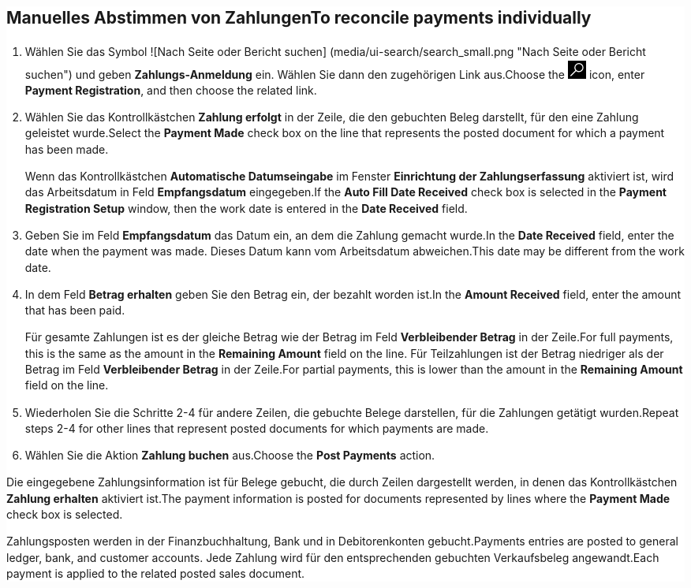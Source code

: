 ## <a name="to-reconcile-payments-individually"></a><span data-ttu-id="7e6d8-119">Manuelles Abstimmen von Zahlungen</span><span class="sxs-lookup"><span data-stu-id="7e6d8-119">To reconcile payments individually</span></span>
1. <span data-ttu-id="7e6d8-120">Wählen Sie das Symbol ![Nach Seite oder Bericht suchen] (media/ui-search/search_small.png "Nach Seite oder Bericht suchen") und geben **Zahlungs-Anmeldung** ein. Wählen Sie dann den zugehörigen Link aus.</span><span class="sxs-lookup"><span data-stu-id="7e6d8-120">Choose the ![Search for Page or Report](media/ui-search/search_small.png "Search for Page or Report icon") icon, enter **Payment Registration**, and then choose the related link.</span></span>  
2. <span data-ttu-id="7e6d8-121">Wählen Sie das Kontrollkästchen **Zahlung erfolgt** in der Zeile, die den gebuchten Beleg darstellt, für den eine Zahlung geleistet wurde.</span><span class="sxs-lookup"><span data-stu-id="7e6d8-121">Select the **Payment Made** check box on the line that represents the posted document for which a payment has been made.</span></span>

    <span data-ttu-id="7e6d8-122">Wenn das Kontrollkästchen **Automatische Datumseingabe** im Fenster **Einrichtung der Zahlungserfassung** aktiviert ist, wird das Arbeitsdatum in Feld **Empfangsdatum** eingegeben.</span><span class="sxs-lookup"><span data-stu-id="7e6d8-122">If the **Auto Fill Date Received** check box is selected in the **Payment Registration Setup** window, then the work date is entered in the **Date Received** field.</span></span>  
3. <span data-ttu-id="7e6d8-123">Geben Sie im Feld **Empfangsdatum** das Datum ein, an dem die Zahlung gemacht wurde.</span><span class="sxs-lookup"><span data-stu-id="7e6d8-123">In the **Date Received** field, enter the date when the payment was made.</span></span> <span data-ttu-id="7e6d8-124">Dieses Datum kann vom Arbeitsdatum abweichen.</span><span class="sxs-lookup"><span data-stu-id="7e6d8-124">This date may be different from the work date.</span></span>  
4. <span data-ttu-id="7e6d8-125">In dem Feld **Betrag erhalten** geben Sie den Betrag ein, der bezahlt worden ist.</span><span class="sxs-lookup"><span data-stu-id="7e6d8-125">In the **Amount Received** field, enter the amount that has been paid.</span></span>

    <span data-ttu-id="7e6d8-126">Für gesamte Zahlungen ist es der gleiche Betrag wie der Betrag im Feld **Verbleibender Betrag** in der Zeile.</span><span class="sxs-lookup"><span data-stu-id="7e6d8-126">For full payments, this is the same as the amount in the **Remaining Amount** field on the line.</span></span> <span data-ttu-id="7e6d8-127">Für Teilzahlungen ist der Betrag niedriger als der Betrag im Feld **Verbleibender Betrag** in der Zeile.</span><span class="sxs-lookup"><span data-stu-id="7e6d8-127">For partial payments, this is lower than the amount in the **Remaining Amount** field on the line.</span></span>    
5. <span data-ttu-id="7e6d8-128">Wiederholen Sie die Schritte 2-4 für andere Zeilen, die gebuchte Belege darstellen, für die Zahlungen getätigt wurden.</span><span class="sxs-lookup"><span data-stu-id="7e6d8-128">Repeat steps 2-4 for other lines that represent posted documents for which payments are made.</span></span>  
6. <span data-ttu-id="7e6d8-129">Wählen Sie die Aktion **Zahlung buchen** aus.</span><span class="sxs-lookup"><span data-stu-id="7e6d8-129">Choose the **Post Payments** action.</span></span>  

<span data-ttu-id="7e6d8-130">Die eingegebene Zahlungsinformation ist für Belege gebucht, die durch Zeilen dargestellt werden, in denen das Kontrollkästchen **Zahlung erhalten** aktiviert ist.</span><span class="sxs-lookup"><span data-stu-id="7e6d8-130">The payment information is posted for documents represented by lines where the **Payment Made** check box is selected.</span></span>  

<span data-ttu-id="7e6d8-131">Zahlungsposten werden in der Finanzbuchhaltung, Bank und in Debitorenkonten gebucht.</span><span class="sxs-lookup"><span data-stu-id="7e6d8-131">Payments entries are posted to general ledger, bank, and customer accounts.</span></span> <span data-ttu-id="7e6d8-132">Jede Zahlung wird für den entsprechenden gebuchten Verkaufsbeleg angewandt.</span><span class="sxs-lookup"><span data-stu-id="7e6d8-132">Each payment is applied to the related posted sales document.</span></span>  
